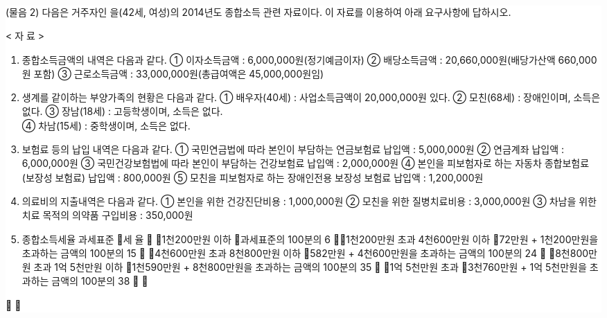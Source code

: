 

(물음 2) 다음은 거주자인 을(42세, 여성)의 2014년도 종합소득 관련 자료이다. 이 자료를 이용하여 아래 요구사항에 답하시오. 

< 자 료 >

1. 종합소득금액의 내역은 다음과 같다. 
① 이자소득금액 : 6,000,000원(정기예금이자)
② 배당소득금액 : 20,660,000원(배당가산액 660,000원 포함)
③ 근로소득금액 : 33,000,000원(총급여액은 45,000,000원임)

2. 생계를 같이하는 부양가족의 현황은 다음과 같다.
① 배우자(40세) : 사업소득금액이 20,000,000원 있다.
② 모친(68세) : 장애인이며, 소득은 없다. 
③ 장남(18세) : 고등학생이며, 소득은 없다.  
④ 차남(15세) : 중학생이며, 소득은 없다. 

3. 보험료 등의 납입 내역은 다음과 같다. 
① 국민연금법에 따라 본인이 부담하는 연금보험료 납입액 : 5,000,000원 
② 연금계좌 납입액 : 6,000,000원
③ 국민건강보험법에 따라 본인이 부담하는 건강보험료 납입액 : 2,000,000원 
④ 본인을 피보험자로 하는 자동차 종합보험료(보장성 보험료) 납입액 : 800,000원 
⑤ 모친을 피보험자로 하는 장애인전용 보장성 보험료 납입액 : 1,200,000원

4. 의료비의 지출내역은 다음과 같다. 
① 본인을 위한 건강진단비용 : 1,000,000원
② 모친을 위한 질병치료비용 : 3,000,000원
③ 차남을 위한 치료 목적의 의약품 구입비용 : 350,000원

5. 종합소득세율
과세표준
세  율

1천200만원 이하
과세표준의 100분의 6

1천200만원 초과 
4천600만원 이하
72만원 + 1천200만원을 초과하는 금액의 100분의 15

4천600만원 초과 
8천800만원 이하
582만원 + 4천600만원을 초과하는 금액의 100분의 24

8천800만원 초과 
1억 5천만원 이하
1천590만원 + 8천800만원을 초과하는 금액의 100분의 35

1억 5천만원 초과
3천760만원 + 1억 5천만원을 초과하는 금액의 100분의 38





